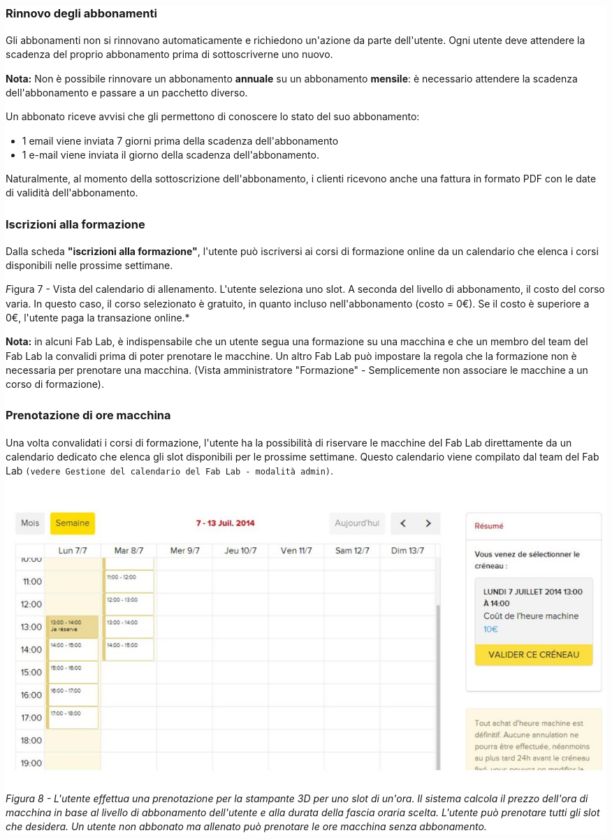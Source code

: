 ### Rinnovo degli abbonamenti

Gli abbonamenti non si rinnovano automaticamente e richiedono un'azione da parte dell'utente. Ogni utente deve attendere la scadenza del proprio abbonamento prima di sottoscriverne uno nuovo.

**Nota:**
Non è possibile rinnovare un abbonamento **annuale** su un abbonamento **mensile**: è necessario attendere la scadenza dell'abbonamento e passare a un pacchetto diverso.

Un abbonato riceve avvisi che gli permettono di conoscere lo stato del suo abbonamento:
* 1 email viene inviata 7 giorni prima della scadenza dell'abbonamento
* 1 e-mail viene inviata il giorno della scadenza dell'abbonamento.

Naturalmente, al momento della sottoscrizione dell'abbonamento, i clienti ricevono anche una fattura in formato PDF con le date di validità dell'abbonamento.

### Iscrizioni alla formazione

Dalla scheda **"iscrizioni alla formazione"**, l'utente può iscriversi ai corsi di formazione online da un calendario che elenca i corsi disponibili nelle prossime settimane.

*F*igura 7 - Vista del calendario di allenamento. L'utente seleziona uno slot. A seconda del livello di abbonamento, il costo del corso varia. In questo caso, il corso selezionato è gratuito, in quanto incluso nell'abbonamento (costo = 0€). Se il costo è superiore a 0€, l'utente paga la transazione online.*

**Nota:** in alcuni Fab Lab, è indispensabile che un utente segua una formazione su una macchina e che un membro del team del Fab Lab la convalidi prima di poter prenotare le macchine.
Un altro Fab Lab può impostare la regola che la formazione non è necessaria per prenotare una macchina. (Vista amministratore "Formazione" - Semplicemente non associare le macchine a un corso di formazione).

### Prenotazione di ore macchina

Una volta convalidati i corsi di formazione, l'utente ha la possibilità di riservare le macchine del Fab Lab direttamente da un calendario dedicato che elenca gli slot disponibili per le prossime settimane. Questo calendario viene compilato dal team del Fab Lab `(vedere Gestione del calendario del Fab Lab - modalità admin)`.

![](./8.jpg)
*Figura 8 - L'utente effettua una prenotazione per la stampante 3D per uno slot di un'ora. Il sistema calcola il prezzo dell'ora di macchina in base al livello di abbonamento dell'utente e alla durata della fascia oraria scelta. L'utente può prenotare tutti gli slot che desidera. Un utente non abbonato ma allenato può prenotare le ore macchina senza abbonamento.*
